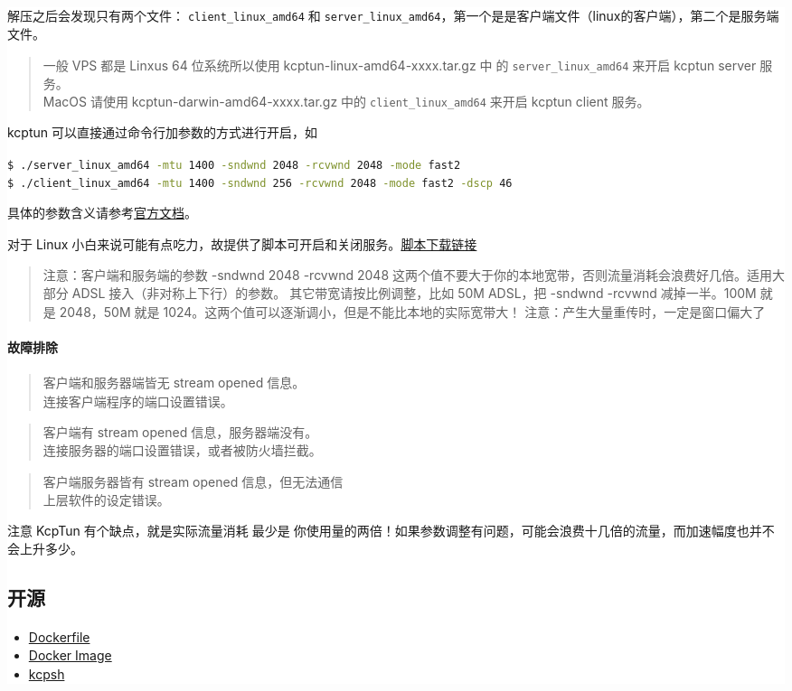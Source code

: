 解压之后会发现只有两个文件： `client_linux_amd64` 和 `server_linux_amd64`，第一个是是客户端文件（linux的客户端），第二个是服务端文件。

> 一般 VPS 都是 Linxus 64 位系统所以使用 kcptun-linux-amd64-xxxx.tar.gz 中
的 `server_linux_amd64` 来开启 kcptun server 服务。  
> MacOS 请使用 kcptun-darwin-amd64-xxxx.tar.gz 中的 `client_linux_amd64` 来开启 kcptun client 服务。

kcptun 可以直接通过命令行加参数的方式进行开启，如
```bash
$ ./server_linux_amd64 -mtu 1400 -sndwnd 2048 -rcvwnd 2048 -mode fast2
$ ./client_linux_amd64 -mtu 1400 -sndwnd 256 -rcvwnd 2048 -mode fast2 -dscp 46
```
具体的参数含义请参考[官方文档](https://github.com/xtaci/kcptun)。

对于 Linux 小白来说可能有点吃力，故提供了脚本可开启和关闭服务。[脚本下载链接](https://github.com/zhgqthomas/kcpsh)

> 注意：客户端和服务端的参数 -sndwnd 2048 -rcvwnd 2048 这两个值不要大于你的本地宽带，否则流量消耗会浪费好几倍。适用大部分 ADSL 接入（非对称上下行）的参数。
其它带宽请按比例调整，比如 50M ADSL，把 -sndwnd -rcvwnd 减掉一半。100M 就是 2048，50M 就是 1024。这两个值可以逐渐调小，但是不能比本地的实际宽带大！
注意：产生大量重传时，一定是窗口偏大了

#### 故障排除
> 客户端和服务器端皆无 stream opened 信息。  
连接客户端程序的端口设置错误。


> 客户端有 stream opened 信息，服务器端没有。  
连接服务器的端口设置错误，或者被防火墙拦截。

> 客户端服务器皆有 stream opened 信息，但无法通信  
上层软件的设定错误。

注意 KcpTun 有个缺点，就是实际流量消耗 最少是 你使用量的两倍！如果参数调整有问题，可能会浪费十几倍的流量，而加速幅度也并不会上升多少。

## 开源
- [Dockerfile](https://github.com/zhgqthomas/docker-shadowsocks)
- [Docker Image](https://hub.docker.com/r/zhgqthomas/shadowsocks/)
- [kcpsh](https://github.com/zhgqthomas/kcpsh)
